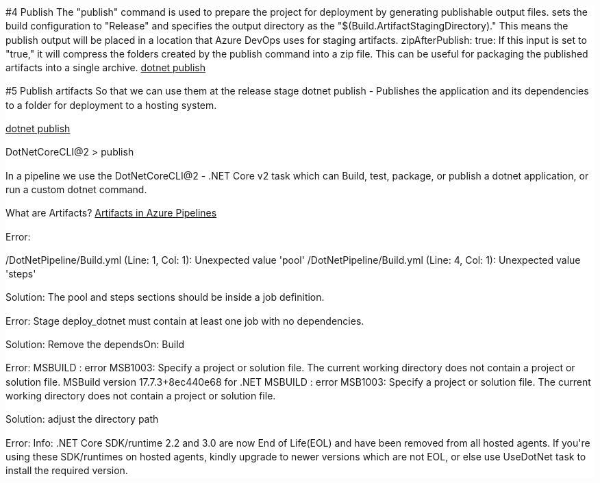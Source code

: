 
#4 Publish
The "publish" command is used to prepare the project for deployment by generating publishable output files.
sets the build configuration to "Release" and specifies the output directory as the "$(Build.ArtifactStagingDirectory)." This means the publish output will be placed in a location that Azure DevOps uses for staging artifacts.
zipAfterPublish: true: If this input is set to "true," it will compress the folders created by the publish command into a zip file. This can be useful for packaging the published artifacts into a single archive.
[dotnet publish](https://learn.microsoft.com/en-us/dotnet/core/tools/dotnet-publish)

#5 Publish artifacts 
So that we can use them at the release stage
dotnet publish - Publishes the application and its dependencies to a folder for deployment to a hosting system.

[dotnet publish](https://learn.microsoft.com/en-us/dotnet/core/tools/dotnet-publish)

DotNetCoreCLI@2 > publish

In a pipeline we use the DotNetCoreCLI@2 - .NET Core v2 task which can Build, test, package, or publish a dotnet application, or run a custom dotnet command.

What are Artifacts?
[Artifacts in Azure Pipelines](https://learn.microsoft.com/en-us/azure/devops/pipelines/artifacts/build-artifacts?view=azure-devops&tabs=yaml)


Error:

/DotNetPipeline/Build.yml (Line: 1, Col: 1): Unexpected value 'pool'
/DotNetPipeline/Build.yml (Line: 4, Col: 1): Unexpected value 'steps'

Solution:
The pool and steps sections should be inside a job definition.

Error: 
Stage deploy_dotnet must contain at least one job with no dependencies.

Solution:
Remove the dependsOn: Build

Error:
MSBUILD : error MSB1003: Specify a project or solution file. The current working directory does not contain a project or solution file.
MSBuild version 17.7.3+8ec440e68 for .NET
MSBUILD : error MSB1003: Specify a project or solution file. The current working directory does not contain a project or solution file.

Solution: adjust the directory path

Error:
Info: .NET Core SDK/runtime 2.2 and 3.0 are now End of Life(EOL) and have been removed from all hosted agents. If you're using these SDK/runtimes on hosted agents, 
kindly upgrade to newer versions which are not EOL, or else use UseDotNet task to install the required version.

